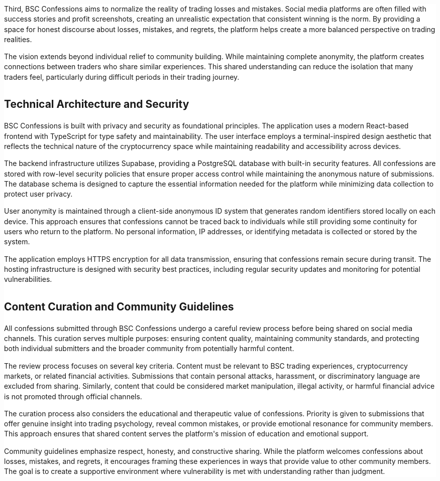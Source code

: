 Third, BSC Confessions aims to normalize the reality of trading losses and mistakes. Social media platforms are often filled with success stories and profit screenshots, creating an unrealistic expectation that consistent winning is the norm. By providing a space for honest discourse about losses, mistakes, and regrets, the platform helps create a more balanced perspective on trading realities.

The vision extends beyond individual relief to community building. While maintaining complete anonymity, the platform creates connections between traders who share similar experiences. This shared understanding can reduce the isolation that many traders feel, particularly during difficult periods in their trading journey.

## Technical Architecture and Security

BSC Confessions is built with privacy and security as foundational principles. The application uses a modern React-based frontend with TypeScript for type safety and maintainability. The user interface employs a terminal-inspired design aesthetic that reflects the technical nature of the cryptocurrency space while maintaining readability and accessibility across devices.

The backend infrastructure utilizes Supabase, providing a PostgreSQL database with built-in security features. All confessions are stored with row-level security policies that ensure proper access control while maintaining the anonymous nature of submissions. The database schema is designed to capture the essential information needed for the platform while minimizing data collection to protect user privacy.

User anonymity is maintained through a client-side anonymous ID system that generates random identifiers stored locally on each device. This approach ensures that confessions cannot be traced back to individuals while still providing some continuity for users who return to the platform. No personal information, IP addresses, or identifying metadata is collected or stored by the system.

The application employs HTTPS encryption for all data transmission, ensuring that confessions remain secure during transit. The hosting infrastructure is designed with security best practices, including regular security updates and monitoring for potential vulnerabilities.

## Content Curation and Community Guidelines

All confessions submitted through BSC Confessions undergo a careful review process before being shared on social media channels. This curation serves multiple purposes: ensuring content quality, maintaining community standards, and protecting both individual submitters and the broader community from potentially harmful content.

The review process focuses on several key criteria. Content must be relevant to BSC trading experiences, cryptocurrency markets, or related financial activities. Submissions that contain personal attacks, harassment, or discriminatory language are excluded from sharing. Similarly, content that could be considered market manipulation, illegal activity, or harmful financial advice is not promoted through official channels.

The curation process also considers the educational and therapeutic value of confessions. Priority is given to submissions that offer genuine insight into trading psychology, reveal common mistakes, or provide emotional resonance for community members. This approach ensures that shared content serves the platform's mission of education and emotional support.

Community guidelines emphasize respect, honesty, and constructive sharing. While the platform welcomes confessions about losses, mistakes, and regrets, it encourages framing these experiences in ways that provide value to other community members. The goal is to create a supportive environment where vulnerability is met with understanding rather than judgment.

